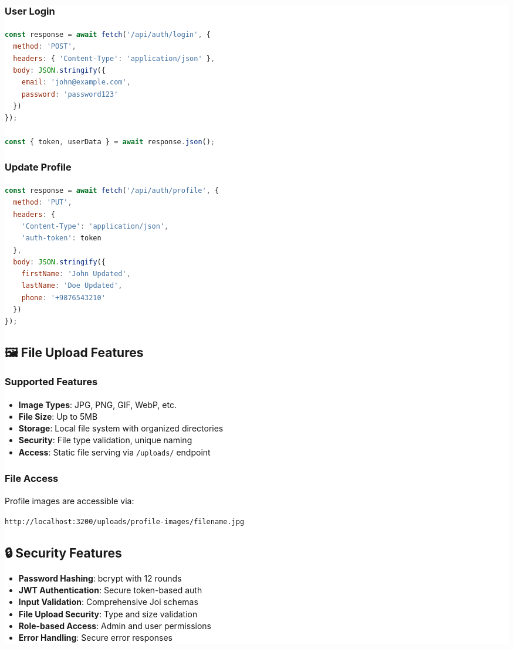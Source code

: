 ```javascript
```

### User Login
```javascript
const response = await fetch('/api/auth/login', {
  method: 'POST',
  headers: { 'Content-Type': 'application/json' },
  body: JSON.stringify({
    email: 'john@example.com',
    password: 'password123'
  })
});

const { token, userData } = await response.json();
```

### Update Profile
```javascript
const response = await fetch('/api/auth/profile', {
  method: 'PUT',
  headers: { 
    'Content-Type': 'application/json',
    'auth-token': token 
  },
  body: JSON.stringify({
    firstName: 'John Updated',
    lastName: 'Doe Updated',
    phone: '+9876543210'
  })
});
```

## 🖼️ File Upload Features

### Supported Features
- **Image Types**: JPG, PNG, GIF, WebP, etc.
- **File Size**: Up to 5MB
- **Storage**: Local file system with organized directories
- **Security**: File type validation, unique naming
- **Access**: Static file serving via `/uploads/` endpoint

### File Access
Profile images are accessible via:
```
http://localhost:3200/uploads/profile-images/filename.jpg
```

## 🔒 Security Features

- **Password Hashing**: bcrypt with 12 rounds
- **JWT Authentication**: Secure token-based auth
- **Input Validation**: Comprehensive Joi schemas
- **File Upload Security**: Type and size validation
- **Role-based Access**: Admin and user permissions
- **Error Handling**: Secure error responses
